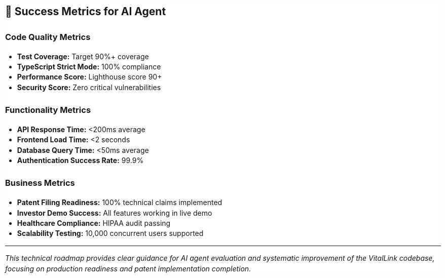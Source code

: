 ## 🎯 **Success Metrics for AI Agent**

### **Code Quality Metrics**
- **Test Coverage:** Target 90%+ coverage
- **TypeScript Strict Mode:** 100% compliance
- **Performance Score:** Lighthouse score 90+
- **Security Score:** Zero critical vulnerabilities

### **Functionality Metrics**
- **API Response Time:** <200ms average
- **Frontend Load Time:** <2 seconds
- **Database Query Time:** <50ms average
- **Authentication Success Rate:** 99.9%

### **Business Metrics**
- **Patent Filing Readiness:** 100% technical claims implemented
- **Investor Demo Success:** All features working in live demo
- **Healthcare Compliance:** HIPAA audit passing
- **Scalability Testing:** 10,000 concurrent users supported

---

*This technical roadmap provides clear guidance for AI agent evaluation and systematic improvement of the VitalLink codebase, focusing on production readiness and patent implementation completion.*
